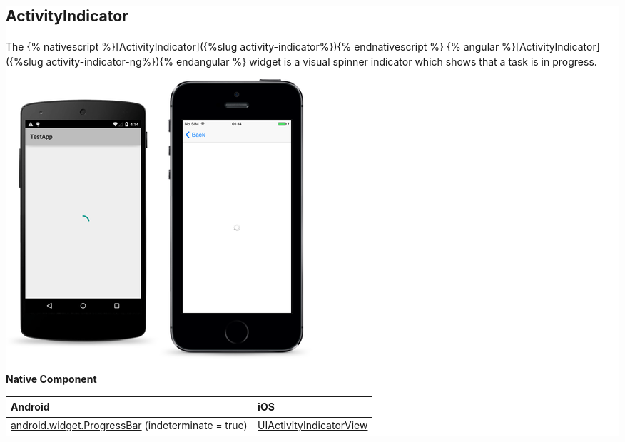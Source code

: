 ## ActivityIndicator

The {% nativescript %}[ActivityIndicator]({%slug activity-indicator%}){% endnativescript %} {% angular %}[ActivityIndicator]({%slug activity-indicator-ng%}){% endangular %} widget is a visual spinner indicator which shows that a task is in progress.

![activity-indicator android](./img/gallery/android/activityIndicatorPage.png "activity-indicator android")![activity-indicator ios](./img/gallery/ios/activityIndicatorPage.png "activity-indicator ios")

**Native Component**

| Android                | iOS      |
|:-----------------------|:---------|
| [android.widget.ProgressBar](http://developer.android.com/reference/android/widget/ProgressBar.html) (indeterminate = true) | [UIActivityIndicatorView](https://developer.apple.com/library/ios/documentation/UIKit/Reference/UIActivityIndicatorView_Class/) |
